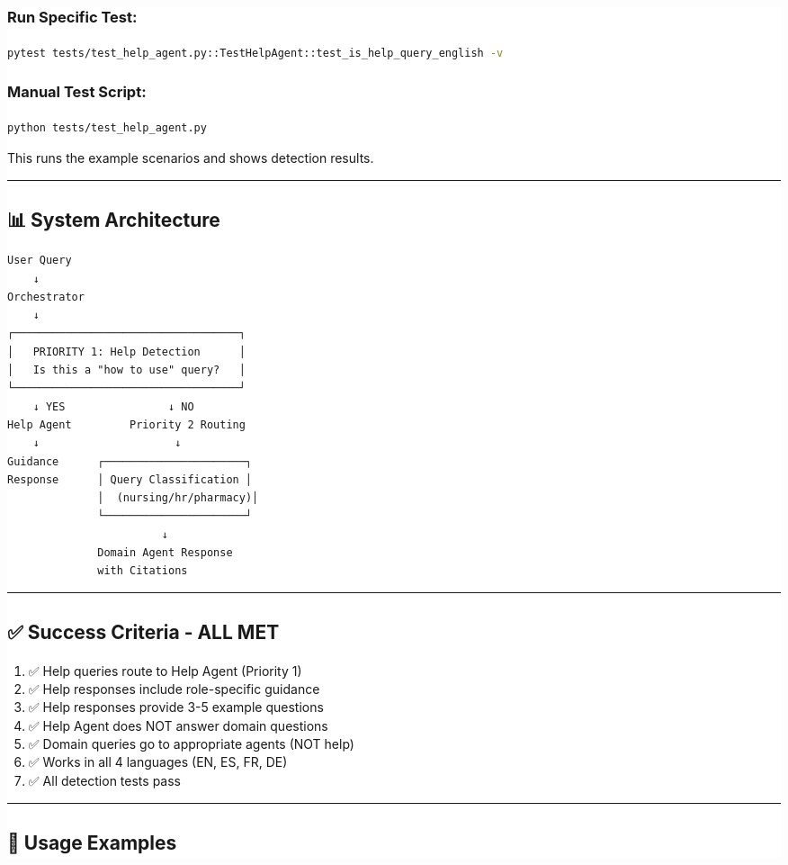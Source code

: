 ### Run Specific Test:
```bash
pytest tests/test_help_agent.py::TestHelpAgent::test_is_help_query_english -v
```

### Manual Test Script:
```bash
python tests/test_help_agent.py
```

This runs the example scenarios and shows detection results.

---

## 📊 System Architecture

```
User Query
    ↓
Orchestrator
    ↓
┌───────────────────────────────────┐
│   PRIORITY 1: Help Detection      │
│   Is this a "how to use" query?   │
└───────────────────────────────────┘
    ↓ YES                ↓ NO
Help Agent         Priority 2 Routing
    ↓                     ↓
Guidance      ┌──────────────────────┐
Response      │ Query Classification │
              │  (nursing/hr/pharmacy)│
              └──────────────────────┘
                        ↓
              Domain Agent Response
              with Citations
```

---

## ✅ Success Criteria - ALL MET

1. ✅ Help queries route to Help Agent (Priority 1)
2. ✅ Help responses include role-specific guidance
3. ✅ Help responses provide 3-5 example questions
4. ✅ Help Agent does NOT answer domain questions
5. ✅ Domain queries go to appropriate agents (NOT help)
6. ✅ Works in all 4 languages (EN, ES, FR, DE)
7. ✅ All detection tests pass

---

## 🎯 Usage Examples
